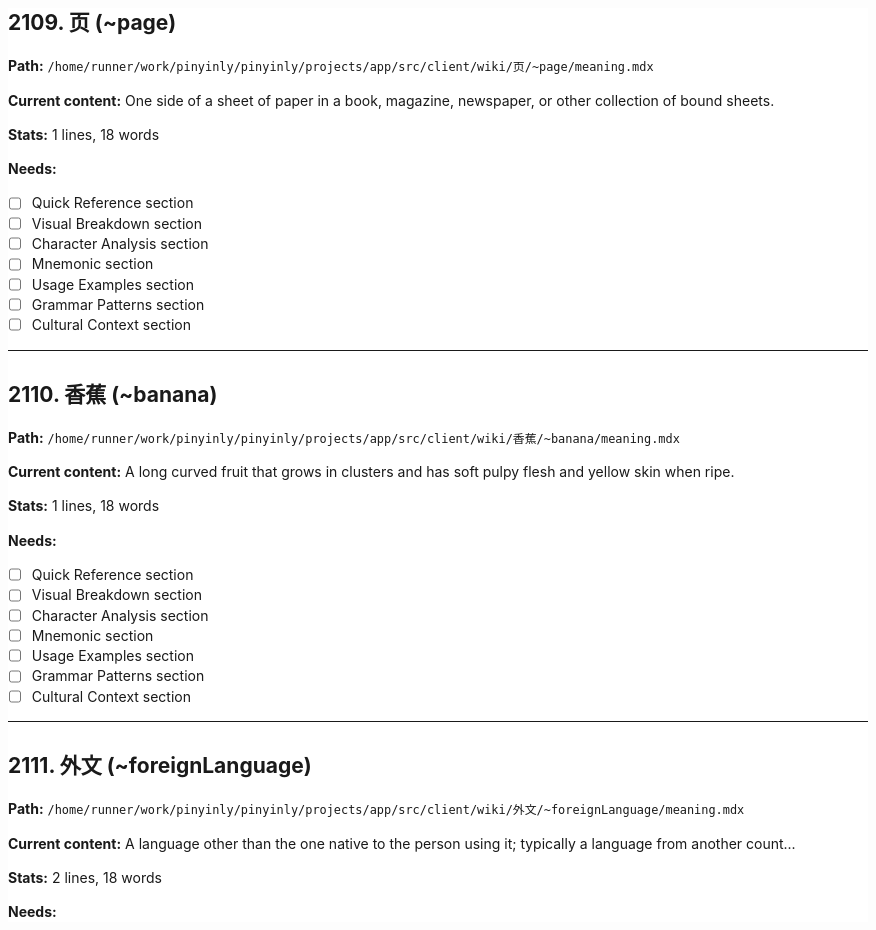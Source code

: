 
## 2109. 页 (~page)

**Path:** `/home/runner/work/pinyinly/pinyinly/projects/app/src/client/wiki/页/~page/meaning.mdx`

**Current content:** One side of a sheet of paper in a book, magazine, newspaper, or other
collection of bound sheets.

**Stats:** 1 lines, 18 words

**Needs:**

- [ ] Quick Reference section
- [ ] Visual Breakdown section
- [ ] Character Analysis section
- [ ] Mnemonic section
- [ ] Usage Examples section
- [ ] Grammar Patterns section
- [ ] Cultural Context section

---

## 2110. 香蕉 (~banana)

**Path:**
`/home/runner/work/pinyinly/pinyinly/projects/app/src/client/wiki/香蕉/~banana/meaning.mdx`

**Current content:** A long curved fruit that grows in clusters and has soft pulpy flesh and yellow
skin when ripe.

**Stats:** 1 lines, 18 words

**Needs:**

- [ ] Quick Reference section
- [ ] Visual Breakdown section
- [ ] Character Analysis section
- [ ] Mnemonic section
- [ ] Usage Examples section
- [ ] Grammar Patterns section
- [ ] Cultural Context section

---

## 2111. 外文 (~foreignLanguage)

**Path:**
`/home/runner/work/pinyinly/pinyinly/projects/app/src/client/wiki/外文/~foreignLanguage/meaning.mdx`

**Current content:** A language other than the one native to the person using it; typically a
language from another count...

**Stats:** 2 lines, 18 words

**Needs:**
